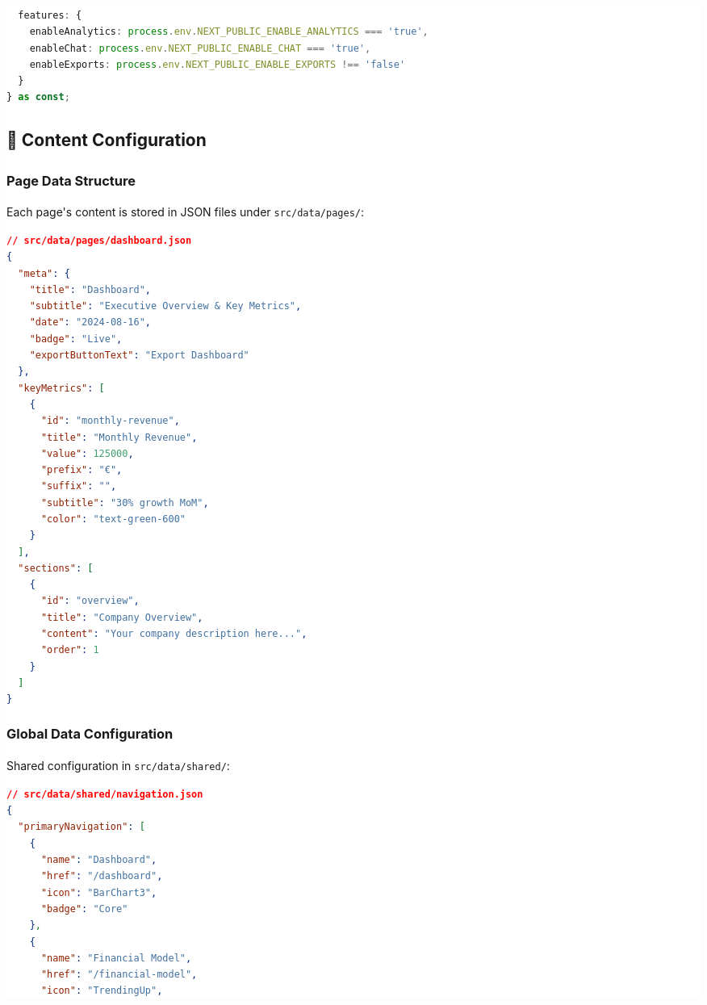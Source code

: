 ```typescript
  features: {
    enableAnalytics: process.env.NEXT_PUBLIC_ENABLE_ANALYTICS === 'true',
    enableChat: process.env.NEXT_PUBLIC_ENABLE_CHAT === 'true',
    enableExports: process.env.NEXT_PUBLIC_ENABLE_EXPORTS !== 'false'
  }
} as const;
```

## 📄 Content Configuration

### Page Data Structure

Each page's content is stored in JSON files under `src/data/pages/`:

```json
// src/data/pages/dashboard.json
{
  "meta": {
    "title": "Dashboard",
    "subtitle": "Executive Overview & Key Metrics",
    "date": "2024-08-16",
    "badge": "Live",
    "exportButtonText": "Export Dashboard"
  },
  "keyMetrics": [
    {
      "id": "monthly-revenue",
      "title": "Monthly Revenue",
      "value": 125000,
      "prefix": "€",
      "suffix": "",
      "subtitle": "30% growth MoM",
      "color": "text-green-600"
    }
  ],
  "sections": [
    {
      "id": "overview",
      "title": "Company Overview",
      "content": "Your company description here...",
      "order": 1
    }
  ]
}
```

### Global Data Configuration

Shared configuration in `src/data/shared/`:

```json
// src/data/shared/navigation.json
{
  "primaryNavigation": [
    {
      "name": "Dashboard",
      "href": "/dashboard",
      "icon": "BarChart3",
      "badge": "Core"
    },
    {
      "name": "Financial Model",
      "href": "/financial-model", 
      "icon": "TrendingUp",
```